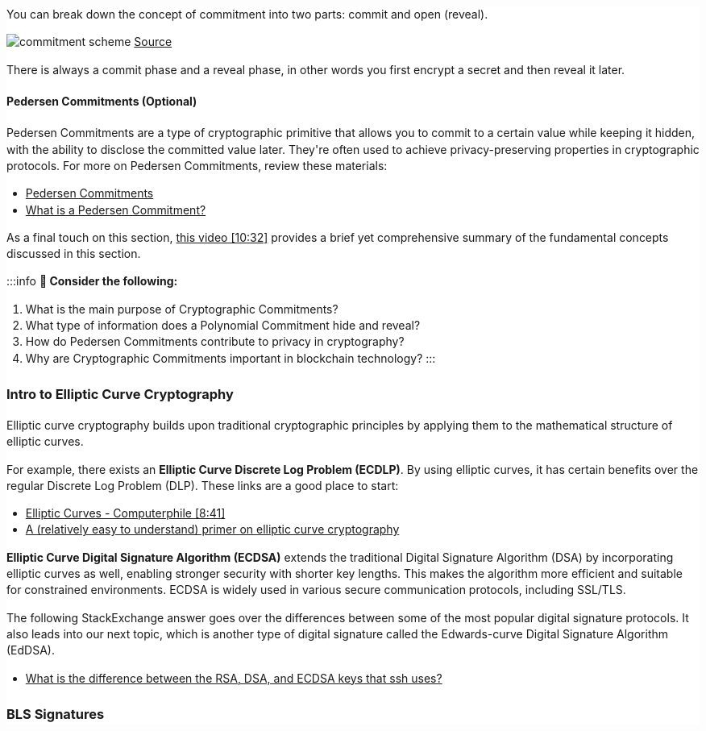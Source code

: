 You can break down the concept of commitment into two parts: commit and open (reveal).

![commitment scheme](./assets/commitment.png)
[Source](https://zecrey.medium.com/commmitment-schemes-in-zecrey-e6c446e2da97)

There is always a commit phase and a reveal phase, in other words you first encrypt a secret and then reveal it later.

#### Pedersen Commitments (Optional)
Pedersen Commitments are a type of cryptographic primitive that allows you to commit to a certain value while keeping it hidden, with the ability to disclose the committed value later. They're often used to achieve privacy-preserving properties in cryptographic protocols. For more on Pedersen Commitments, review these materials:

- [Pedersen Commitments](https://asecuritysite.com/encryption/ped)
- [What is a Pedersen Commitment?](https://crypto.stackexchange.com/questions/64437/what-is-a-pedersen-commitment)

As a final touch on this section, [this video [10:32]](https://www.youtube.com/watch?v=IkNZWJFcfcU) provides a brief yet comprehensive summary of the fundamental concepts discussed in this section.

:::info
**🤔 Consider the following:**
1. What is the main purpose of Cryptographic Commitments?
2. What type of information does a Polynomial Commitment hide and reveal?
3. How do Pedersen Commitments contribute to privacy in cryptography?
4. Why are Cryptographic Commitments important in blockchain technology?
:::

### Intro to Elliptic Curve Cryptography

Elliptic curve cryptography builds upon traditional cryptographic principles by applying them to the mathematical structure of elliptic curves.

For example, there exists an **Elliptic Curve Discrete Log Problem (ECDLP)**. By using elliptic curves, it has certain benefits over the regular Discrete Log Problem (DLP). These links are a good place to start:

- [Elliptic Curves - Computerphile [8:41]](https://www.youtube.com/watch?v=NF1pwjL9-DE)
- [A (relatively easy to understand) primer on elliptic curve cryptography](https://blog.cloudflare.com/a-relatively-easy-to-understand-primer-on-elliptic-curve-cryptography/)

**Elliptic Curve Digital Signature Algorithm (ECDSA)** extends the traditional Digital Signature Algorithm (DSA) by incorporating elliptic curves as well, enabling stronger security with shorter key lengths. This makes the algorithm more efficient and suitable for constrained environments. ECDSA is widely used in various secure communication protocols, including SSL/TLS.

The following StackExchange answer goes over the differences between some of the most popular digital signature protocols. It also leads into our next topic, which is another type of digital signature called the Edwards-curve Digital Signature Algorithm (EdDSA).

- [What is the difference between the RSA, DSA, and ECDSA keys that ssh uses?](https://askubuntu.com/a/1000928/733503)

### BLS Signatures
